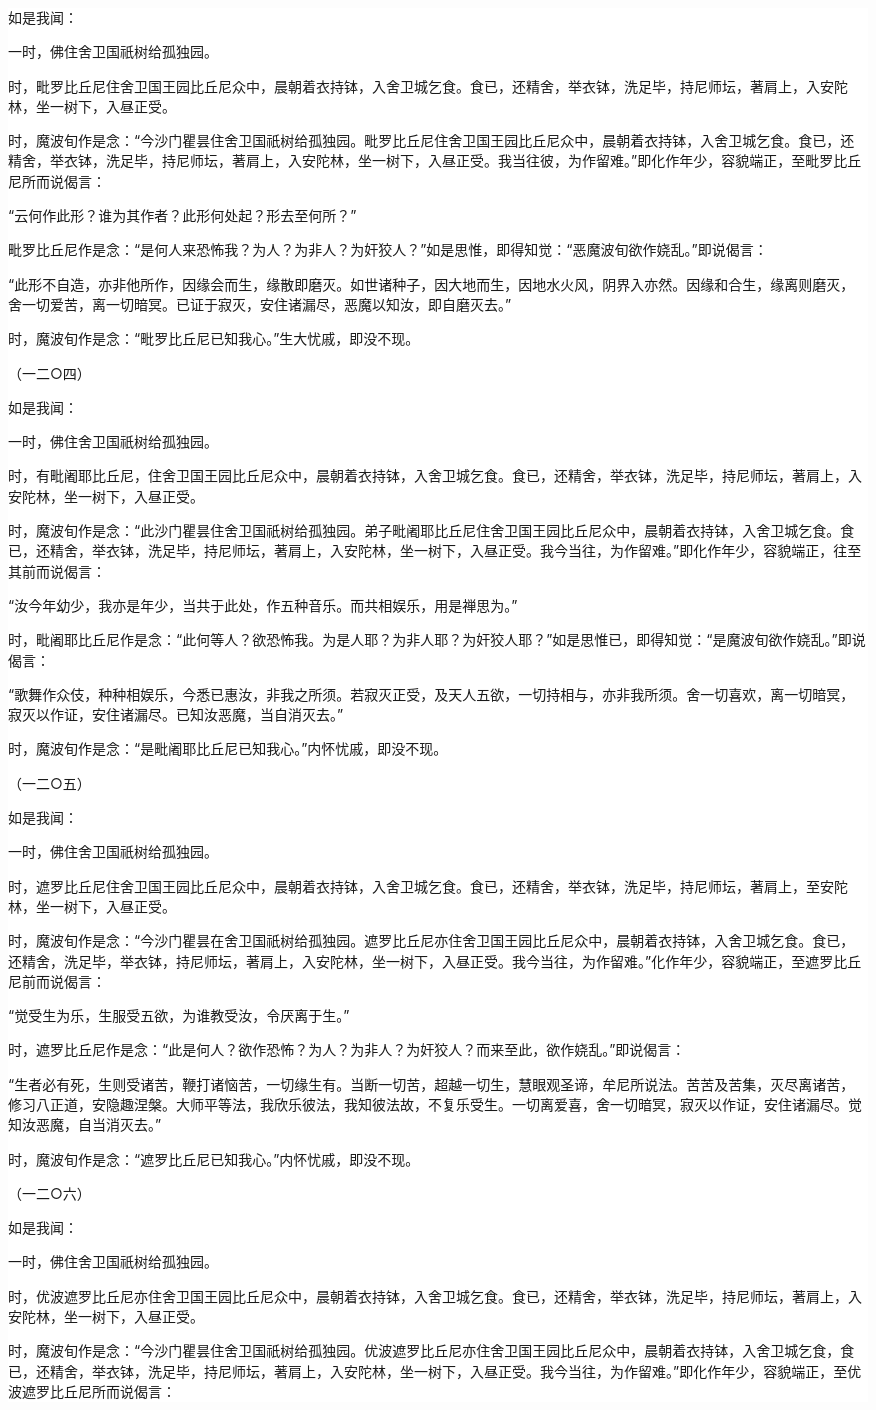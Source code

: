 如是我闻：

一时，佛住舍卫国祇树给孤独园。

时，毗罗比丘尼住舍卫国王园比丘尼众中，晨朝着衣持钵，入舍卫城乞食。食已，还精舍，举衣钵，洗足毕，持尼师坛，著肩上，入安陀林，坐一树下，入昼正受。

时，魔波旬作是念：“今沙门瞿昙住舍卫国祇树给孤独园。毗罗比丘尼住舍卫国王园比丘尼众中，晨朝着衣持钵，入舍卫城乞食。食已，还精舍，举衣钵，洗足毕，持尼师坛，著肩上，入安陀林，坐一树下，入昼正受。我当往彼，为作留难。”即化作年少，容貌端正，至毗罗比丘尼所而说偈言：

“云何作此形？谁为其作者？此形何处起？形去至何所？”

毗罗比丘尼作是念：“是何人来恐怖我？为人？为非人？为奸狡人？”如是思惟，即得知觉：“恶魔波旬欲作娆乱。”即说偈言：

“此形不自造，亦非他所作，因缘会而生，缘散即磨灭。如世诸种子，因大地而生，因地水火风，阴界入亦然。因缘和合生，缘离则磨灭，舍一切爱苦，离一切暗冥。已证于寂灭，安住诸漏尽，恶魔以知汝，即自磨灭去。”

时，魔波旬作是念：“毗罗比丘尼已知我心。”生大忧戚，即没不现。

（一二○四）

如是我闻：

一时，佛住舍卫国祇树给孤独园。

时，有毗阇耶比丘尼，住舍卫国王园比丘尼众中，晨朝着衣持钵，入舍卫城乞食。食已，还精舍，举衣钵，洗足毕，持尼师坛，著肩上，入安陀林，坐一树下，入昼正受。

时，魔波旬作是念：“此沙门瞿昙住舍卫国祇树给孤独园。弟子毗阇耶比丘尼住舍卫国王园比丘尼众中，晨朝着衣持钵，入舍卫城乞食。食已，还精舍，举衣钵，洗足毕，持尼师坛，著肩上，入安陀林，坐一树下，入昼正受。我今当往，为作留难。”即化作年少，容貌端正，往至其前而说偈言：

“汝今年幼少，我亦是年少，当共于此处，作五种音乐。而共相娱乐，用是禅思为。”

时，毗阇耶比丘尼作是念：“此何等人？欲恐怖我。为是人耶？为非人耶？为奸狡人耶？”如是思惟已，即得知觉：“是魔波旬欲作娆乱。”即说偈言：

“歌舞作众伎，种种相娱乐，今悉已惠汝，非我之所须。若寂灭正受，及天人五欲，一切持相与，亦非我所须。舍一切喜欢，离一切暗冥，寂灭以作证，安住诸漏尽。已知汝恶魔，当自消灭去。”

时，魔波旬作是念：“是毗阇耶比丘尼已知我心。”内怀忧戚，即没不现。

（一二○五）

如是我闻：

一时，佛住舍卫国祇树给孤独园。

时，遮罗比丘尼住舍卫国王园比丘尼众中，晨朝着衣持钵，入舍卫城乞食。食已，还精舍，举衣钵，洗足毕，持尼师坛，著肩上，至安陀林，坐一树下，入昼正受。

时，魔波旬作是念：“今沙门瞿昙在舍卫国祇树给孤独园。遮罗比丘尼亦住舍卫国王园比丘尼众中，晨朝着衣持钵，入舍卫城乞食。食已，还精舍，洗足毕，举衣钵，持尼师坛，著肩上，入安陀林，坐一树下，入昼正受。我今当往，为作留难。”化作年少，容貌端正，至遮罗比丘尼前而说偈言：

“觉受生为乐，生服受五欲，为谁教受汝，令厌离于生。”

时，遮罗比丘尼作是念：“此是何人？欲作恐怖？为人？为非人？为奸狡人？而来至此，欲作娆乱。”即说偈言：

“生者必有死，生则受诸苦，鞭打诸恼苦，一切缘生有。当断一切苦，超越一切生，慧眼观圣谛，牟尼所说法。苦苦及苦集，灭尽离诸苦，修习八正道，安隐趣涅槃。大师平等法，我欣乐彼法，我知彼法故，不复乐受生。一切离爱喜，舍一切暗冥，寂灭以作证，安住诸漏尽。觉知汝恶魔，自当消灭去。”

时，魔波旬作是念：“遮罗比丘尼已知我心。”内怀忧戚，即没不现。

（一二○六）

如是我闻：

一时，佛住舍卫国祇树给孤独园。

时，优波遮罗比丘尼亦住舍卫国王园比丘尼众中，晨朝着衣持钵，入舍卫城乞食。食已，还精舍，举衣钵，洗足毕，持尼师坛，著肩上，入安陀林，坐一树下，入昼正受。

时，魔波旬作是念：“今沙门瞿昙住舍卫国祇树给孤独园。优波遮罗比丘尼亦住舍卫国王园比丘尼众中，晨朝着衣持钵，入舍卫城乞食，食已，还精舍，举衣钵，洗足毕，持尼师坛，著肩上，入安陀林，坐一树下，入昼正受。我今当往，为作留难。”即化作年少，容貌端正，至优波遮罗比丘尼所而说偈言：
